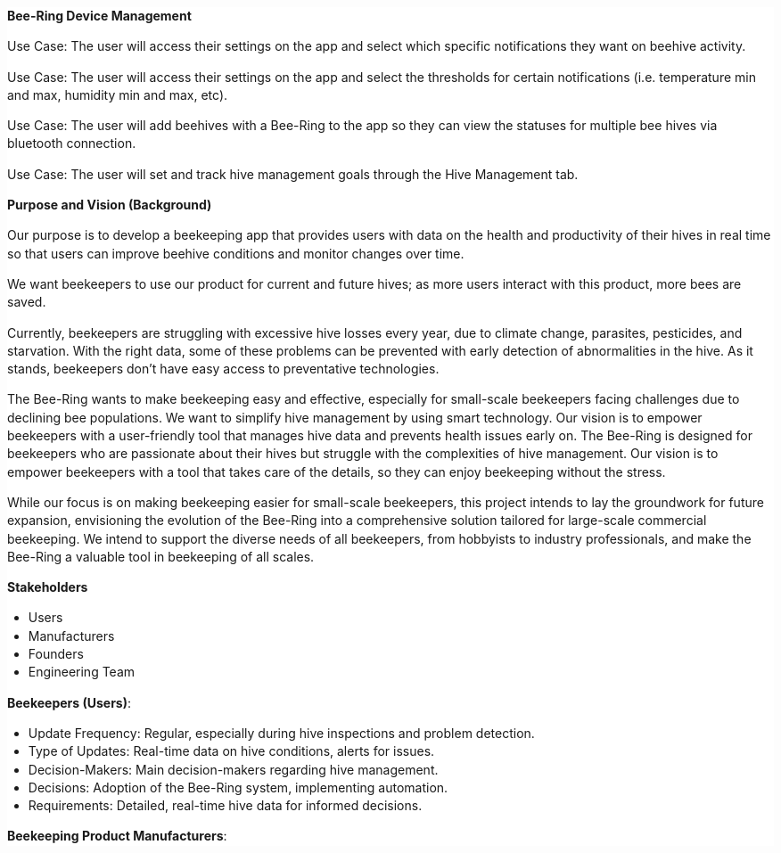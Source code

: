 **Bee-Ring Device Management**

Use Case: The user will access their settings on the app and select which specific notifications
they want on beehive activity.

Use Case: The user will access their settings on the app and select the thresholds for certain
notifications (i.e. temperature min and max, humidity min and max, etc).

Use Case: The user will add beehives with a Bee-Ring to the app so they can view the statuses
for multiple bee hives via bluetooth connection.

Use Case: The user will set and track hive management goals through the Hive Management
tab.

**Purpose and Vision (Background)**

Our purpose is to develop a beekeeping app that provides users with data on the health and
productivity of their hives in real time so that users can improve beehive conditions and monitor
changes over time.

We want beekeepers to use our product for current and future hives; as more users interact with
this product, more bees are saved.

Currently, beekeepers are struggling with excessive hive losses every year, due to climate
change, parasites, pesticides, and starvation. With the right data, some of these problems can
be prevented with early detection of abnormalities in the hive. As it stands, beekeepers don’t
have easy access to preventative technologies.

The Bee-Ring wants to make beekeeping easy and effective, especially for small-scale
beekeepers facing challenges due to declining bee populations. We want to simplify hive
management by using smart technology. Our vision is to empower beekeepers with a
user-friendly tool that manages hive data and prevents health issues early on. The Bee-Ring is
designed for beekeepers who are passionate about their hives but struggle with the
complexities of hive management. Our vision is to empower beekeepers with a tool that takes
care of the details, so they can enjoy beekeeping without the stress.

While our focus is on making beekeeping easier for small-scale beekeepers, this project intends
to lay the groundwork for future expansion, envisioning the evolution of the Bee-Ring into a
comprehensive solution tailored for large-scale commercial beekeeping. We intend to support
the diverse needs of all beekeepers, from hobbyists to industry professionals, and make the
Bee-Ring a valuable tool in beekeeping of all scales.

**Stakeholders**

- Users
- Manufacturers
- Founders
- Engineering Team

**Beekeepers (Users)**:

- Update Frequency: Regular, especially during hive inspections and problem detection.
- Type of Updates: Real-time data on hive conditions, alerts for issues.
- Decision-Makers: Main decision-makers regarding hive management.
- Decisions: Adoption of the Bee-Ring system, implementing automation.
- Requirements: Detailed, real-time hive data for informed decisions.

**Beekeeping Product Manufacturers**:
